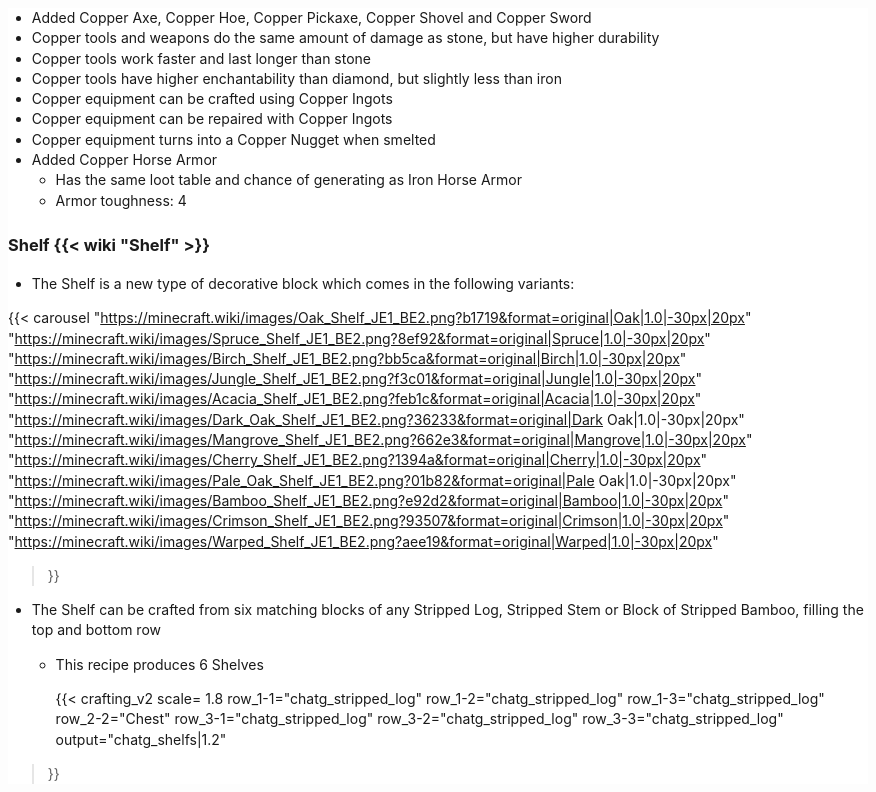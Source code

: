    * Added Copper Axe, Copper Hoe, Copper Pickaxe, Copper Shovel and Copper Sword
   * Copper tools and weapons do the same amount of damage as stone, but have higher durability
   * Copper tools work faster and last longer than stone
   * Copper tools have higher enchantability than diamond, but slightly less than iron
* Copper equipment can be crafted using Copper Ingots
* Copper equipment can be repaired with Copper Ingots
* Copper equipment turns into a Copper Nugget when smelted
* Added Copper Horse Armor
  + Has the same loot table and chance of generating as Iron Horse Armor
  + Armor toughness: 4

### Shelf {{< wiki "Shelf" >}}

* The Shelf is a new type of decorative block which comes in the following variants:

{{< carousel
"https://minecraft.wiki/images/Oak_Shelf_JE1_BE2.png?b1719&format=original|Oak|1.0|-30px|20px"
"https://minecraft.wiki/images/Spruce_Shelf_JE1_BE2.png?8ef92&format=original|Spruce|1.0|-30px|20px"
"https://minecraft.wiki/images/Birch_Shelf_JE1_BE2.png?bb5ca&format=original|Birch|1.0|-30px|20px"
"https://minecraft.wiki/images/Jungle_Shelf_JE1_BE2.png?f3c01&format=original|Jungle|1.0|-30px|20px"
"https://minecraft.wiki/images/Acacia_Shelf_JE1_BE2.png?feb1c&format=original|Acacia|1.0|-30px|20px"
"https://minecraft.wiki/images/Dark_Oak_Shelf_JE1_BE2.png?36233&format=original|Dark Oak|1.0|-30px|20px"
"https://minecraft.wiki/images/Mangrove_Shelf_JE1_BE2.png?662e3&format=original|Mangrove|1.0|-30px|20px"
"https://minecraft.wiki/images/Cherry_Shelf_JE1_BE2.png?1394a&format=original|Cherry|1.0|-30px|20px"
"https://minecraft.wiki/images/Pale_Oak_Shelf_JE1_BE2.png?01b82&format=original|Pale Oak|1.0|-30px|20px"
"https://minecraft.wiki/images/Bamboo_Shelf_JE1_BE2.png?e92d2&format=original|Bamboo|1.0|-30px|20px"
"https://minecraft.wiki/images/Crimson_Shelf_JE1_BE2.png?93507&format=original|Crimson|1.0|-30px|20px"
"https://minecraft.wiki/images/Warped_Shelf_JE1_BE2.png?aee19&format=original|Warped|1.0|-30px|20px"
>}}

* The Shelf can be crafted from six matching blocks of any Stripped Log, Stripped Stem or Block of Stripped Bamboo, filling the top and bottom row
  + This recipe produces 6 Shelves

    {{< crafting_v2 scale= 1.8
    row_1-1="chatg_stripped_log"
    row_1-2="chatg_stripped_log"
    row_1-3="chatg_stripped_log"
    row_2-2="Chest"
    row_3-1="chatg_stripped_log"
    row_3-2="chatg_stripped_log"
    row_3-3="chatg_stripped_log"
    output="chatg_shelfs|1.2"
>}}
